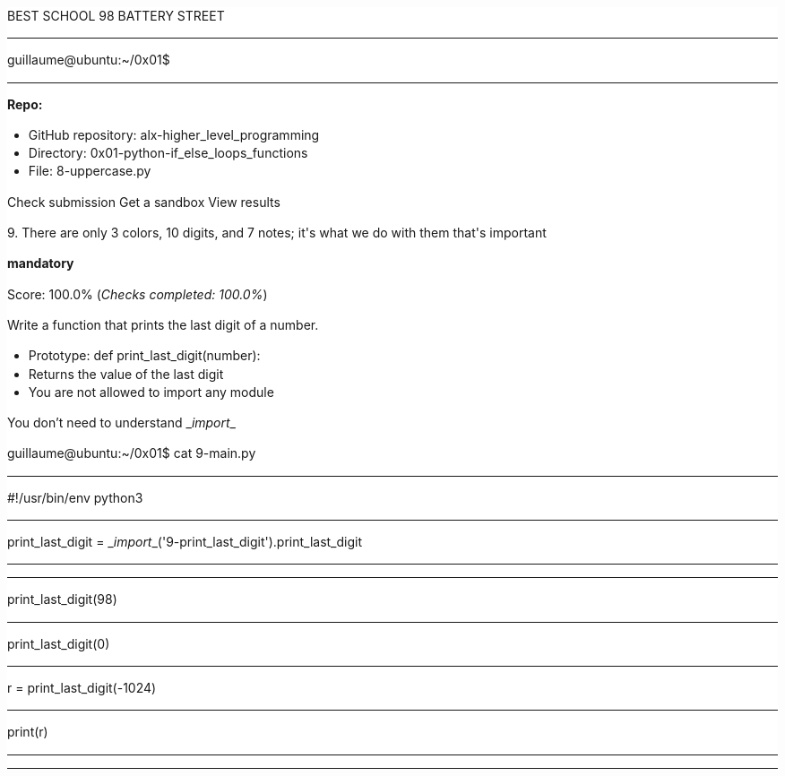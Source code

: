 BEST SCHOOL 98 BATTERY STREET

***

guillaume@ubuntu:\~/0x01\$

***

**Repo:**

-   GitHub repository: alx-higher_level_programming
-   Directory: 0x01-python-if_else_loops_functions
-   File: 8-uppercase.py

Check submission Get a sandbox View results

9\. There are only 3 colors, 10 digits, and 7 notes; it's what we do with them that's important

**mandatory**

Score: 100.0% (*Checks completed: 100.0%*)

Write a function that prints the last digit of a number.

-   Prototype: def print_last_digit(number):
-   Returns the value of the last digit
-   You are not allowed to import any module

You don’t need to understand \__import_\_

guillaume@ubuntu:\~/0x01\$ cat 9-main.py

***

\#!/usr/bin/env python3

***

print_last_digit = \__import__('9-print_last_digit').print_last_digit

***

***

print_last_digit(98)

***

print_last_digit(0)

***

r = print_last_digit(-1024)

***

print(r)

***

***
